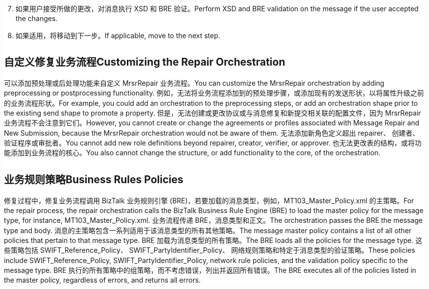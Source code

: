 7. <span data-ttu-id="e2d53-438">如果用户接受所做的更改，对消息执行 XSD 和 BRE 验证。</span><span class="sxs-lookup"><span data-stu-id="e2d53-438">Perform XSD and BRE validation on the message if the user accepted the changes.</span></span>  

8. <span data-ttu-id="e2d53-439">如果适用，将移动到下一步。</span><span class="sxs-lookup"><span data-stu-id="e2d53-439">If applicable, move to the next step.</span></span>  

## <a name="customizing-the-repair-orchestration"></a><span data-ttu-id="e2d53-440">自定义修复业务流程</span><span class="sxs-lookup"><span data-stu-id="e2d53-440">Customizing the Repair Orchestration</span></span>  
 <span data-ttu-id="e2d53-441">可以添加预处理或后处理功能来自定义 MrsrRepair 业务流程。</span><span class="sxs-lookup"><span data-stu-id="e2d53-441">You can customize the MrsrRepair orchestration by adding preprocessing or postprocessing functionality.</span></span> <span data-ttu-id="e2d53-442">例如，无法将业务流程添加到的预处理步骤，或添加现有的发送形状，以将属性升级之前的业务流程形状。</span><span class="sxs-lookup"><span data-stu-id="e2d53-442">For example, you could add an orchestration to the preprocessing steps, or add an orchestration shape prior to the existing send shape to promote a property.</span></span> <span data-ttu-id="e2d53-443">但是，无法创建或更改协议或与消息修复和新提交相关联的配置文件，因为 MrsrRepair 业务流程不会注意到它们。</span><span class="sxs-lookup"><span data-stu-id="e2d53-443">However, you cannot create or change the agreements or profiles associated with Message Repair and New Submission, because the MrsrRepair orchestration would not be aware of them.</span></span> <span data-ttu-id="e2d53-444">无法添加新角色定义超出 repairer、 创建者、 验证程序或审批者。</span><span class="sxs-lookup"><span data-stu-id="e2d53-444">You cannot add new role definitions beyond repairer, creator, verifier, or approver.</span></span> <span data-ttu-id="e2d53-445">也无法更改表的结构，或将功能添加到业务流程的核心。</span><span class="sxs-lookup"><span data-stu-id="e2d53-445">You also cannot change the structure, or add functionality to the core, of the orchestration.</span></span>  

## <a name="business-rules-policies"></a><span data-ttu-id="e2d53-446">业务规则策略</span><span class="sxs-lookup"><span data-stu-id="e2d53-446">Business Rules Policies</span></span>  
 <span data-ttu-id="e2d53-447">修复过程中，修复业务流程调用 BizTalk 业务规则引擎 (BRE)，若要加载的消息类型，例如，MT103_Master_Policy.xml 的主策略。</span><span class="sxs-lookup"><span data-stu-id="e2d53-447">For the repair process, the repair orchestration calls the BizTalk Business Rule Engine (BRE) to load the master policy for the message type, for instance, MT103_Master_Policy.xml.</span></span> <span data-ttu-id="e2d53-448">业务流程传递 BRE，消息类型和正文。</span><span class="sxs-lookup"><span data-stu-id="e2d53-448">The orchestration passes the BRE the message type and body.</span></span> <span data-ttu-id="e2d53-449">消息的主策略包含一系列适用于该消息类型的所有其他策略。</span><span class="sxs-lookup"><span data-stu-id="e2d53-449">The message master policy contains a list of all other policies that pertain to that message type.</span></span> <span data-ttu-id="e2d53-450">BRE 加载为消息类型的所有策略。</span><span class="sxs-lookup"><span data-stu-id="e2d53-450">The BRE loads all the policies for the message type.</span></span> <span data-ttu-id="e2d53-451">这些策略包括 SWIFT_Reference_Policy、 SWIFT_PartyIdentifier_Policy、 网络规则策略和特定于消息类型的验证策略。</span><span class="sxs-lookup"><span data-stu-id="e2d53-451">These policies include SWIFT_Reference_Policy, SWIFT_PartyIdentifier_Policy, network rule policies, and the validation policy specific to the message type.</span></span> <span data-ttu-id="e2d53-452">BRE 执行的所有策略中的组策略，而不考虑错误，列出并返回所有错误。</span><span class="sxs-lookup"><span data-stu-id="e2d53-452">The BRE executes all of the policies listed in the master policy, regardless of errors, and returns all errors.</span></span>